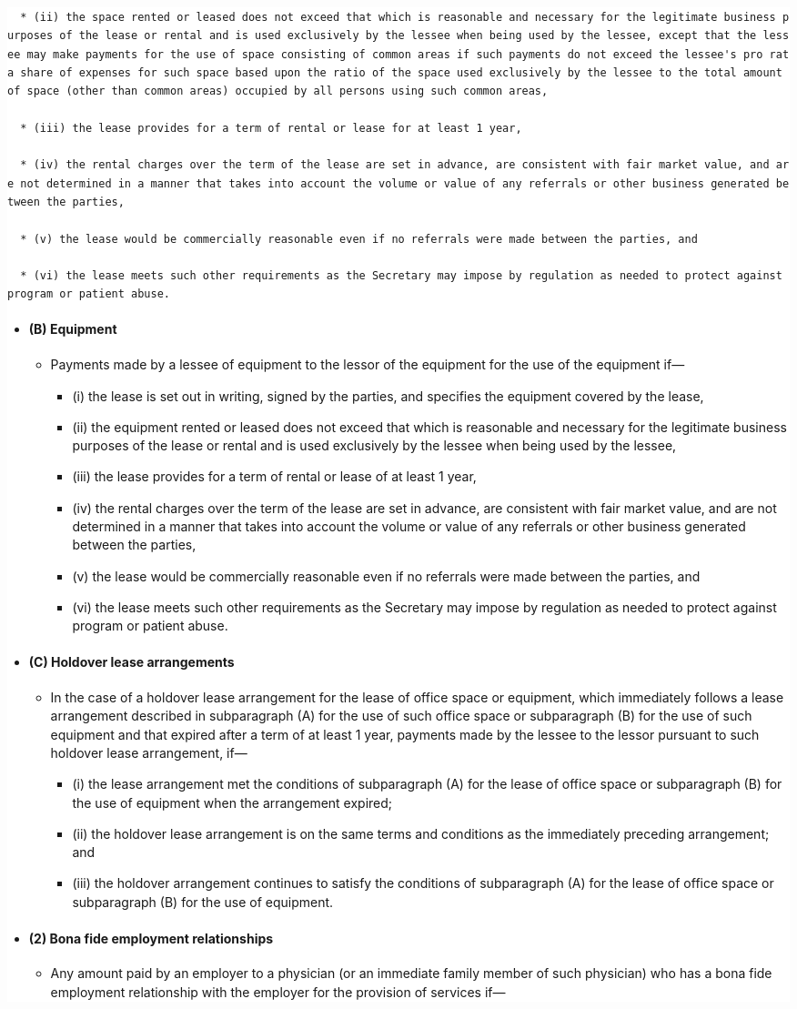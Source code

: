       * (ii) the space rented or leased does not exceed that which is reasonable and necessary for the legitimate business purposes of the lease or rental and is used exclusively by the lessee when being used by the lessee, except that the lessee may make payments for the use of space consisting of common areas if such payments do not exceed the lessee's pro rata share of expenses for such space based upon the ratio of the space used exclusively by the lessee to the total amount of space (other than common areas) occupied by all persons using such common areas,

      * (iii) the lease provides for a term of rental or lease for at least 1 year,

      * (iv) the rental charges over the term of the lease are set in advance, are consistent with fair market value, and are not determined in a manner that takes into account the volume or value of any referrals or other business generated between the parties,

      * (v) the lease would be commercially reasonable even if no referrals were made between the parties, and

      * (vi) the lease meets such other requirements as the Secretary may impose by regulation as needed to protect against program or patient abuse.

  * #### (B) Equipment
    * Payments made by a lessee of equipment to the lessor of the equipment for the use of the equipment if—

      * (i) the lease is set out in writing, signed by the parties, and specifies the equipment covered by the lease,

      * (ii) the equipment rented or leased does not exceed that which is reasonable and necessary for the legitimate business purposes of the lease or rental and is used exclusively by the lessee when being used by the lessee,

      * (iii) the lease provides for a term of rental or lease of at least 1 year,

      * (iv) the rental charges over the term of the lease are set in advance, are consistent with fair market value, and are not determined in a manner that takes into account the volume or value of any referrals or other business generated between the parties,

      * (v) the lease would be commercially reasonable even if no referrals were made between the parties, and

      * (vi) the lease meets such other requirements as the Secretary may impose by regulation as needed to protect against program or patient abuse.

  * #### (C) Holdover lease arrangements
    * In the case of a holdover lease arrangement for the lease of office space or equipment, which immediately follows a lease arrangement described in subparagraph (A) for the use of such office space or subparagraph (B) for the use of such equipment and that expired after a term of at least 1 year, payments made by the lessee to the lessor pursuant to such holdover lease arrangement, if—

      * (i) the lease arrangement met the conditions of subparagraph (A) for the lease of office space or subparagraph (B) for the use of equipment when the arrangement expired;

      * (ii) the holdover lease arrangement is on the same terms and conditions as the immediately preceding arrangement; and

      * (iii) the holdover arrangement continues to satisfy the conditions of subparagraph (A) for the lease of office space or subparagraph (B) for the use of equipment.

* #### (2) Bona fide employment relationships
  * Any amount paid by an employer to a physician (or an immediate family member of such physician) who has a bona fide employment relationship with the employer for the provision of services if—
